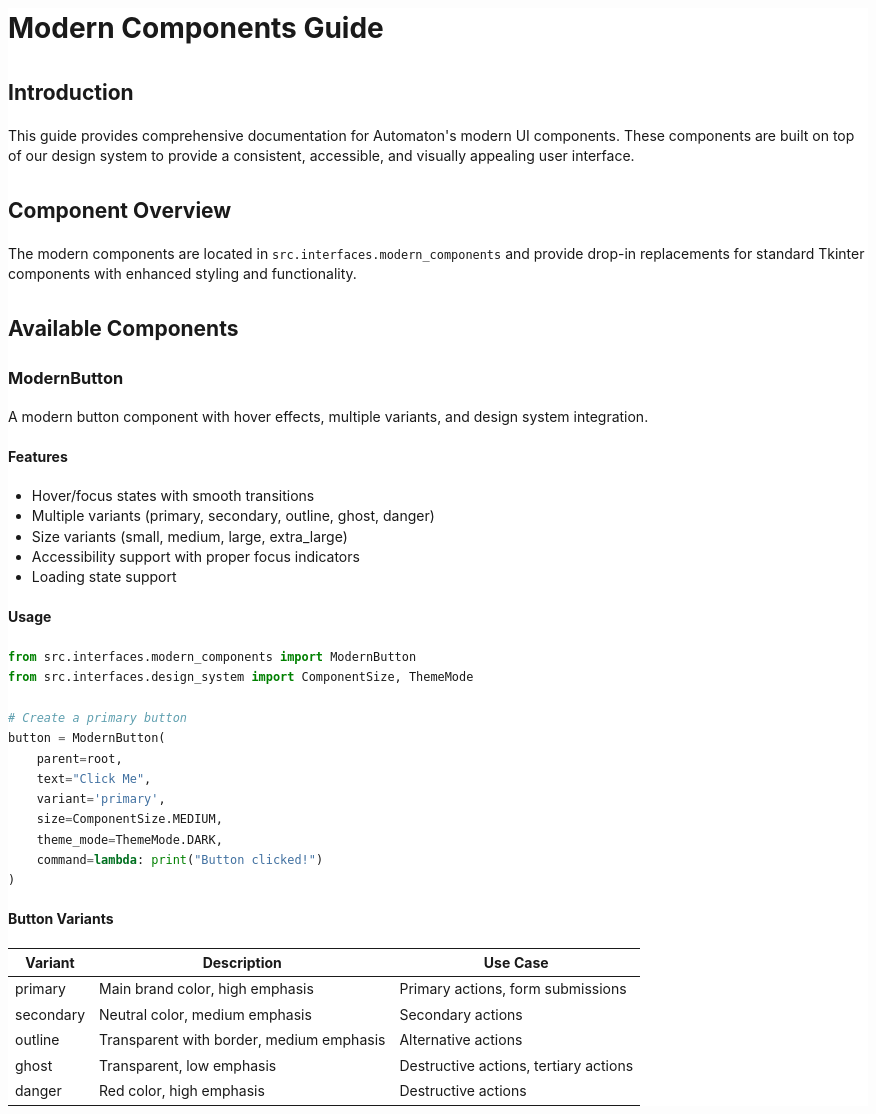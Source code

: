 # Modern Components Guide

## Introduction

This guide provides comprehensive documentation for Automaton's modern UI components. These components are built on top of our design system to provide a consistent, accessible, and visually appealing user interface.

## Component Overview

The modern components are located in `src.interfaces.modern_components` and provide drop-in replacements for standard Tkinter components with enhanced styling and functionality.

## Available Components

### ModernButton

A modern button component with hover effects, multiple variants, and design system integration.

#### Features

- Hover/focus states with smooth transitions
- Multiple variants (primary, secondary, outline, ghost, danger)
- Size variants (small, medium, large, extra_large)
- Accessibility support with proper focus indicators
- Loading state support

#### Usage

```python
from src.interfaces.modern_components import ModernButton
from src.interfaces.design_system import ComponentSize, ThemeMode

# Create a primary button
button = ModernButton(
    parent=root,
    text="Click Me",
    variant='primary',
    size=ComponentSize.MEDIUM,
    theme_mode=ThemeMode.DARK,
    command=lambda: print("Button clicked!")
)
```

#### Button Variants

| Variant | Description | Use Case |
|---------|-------------|----------|
| primary | Main brand color, high emphasis | Primary actions, form submissions |
| secondary | Neutral color, medium emphasis | Secondary actions |
| outline | Transparent with border, medium emphasis | Alternative actions |
| ghost | Transparent, low emphasis | Destructive actions, tertiary actions |
| danger | Red color, high emphasis | Destructive actions |
